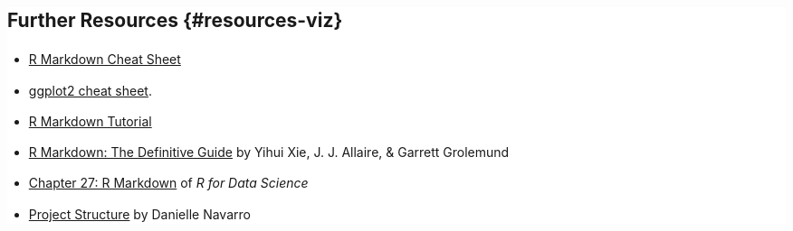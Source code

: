 

## Further Resources {#resources-viz}

-   [R Markdown Cheat Sheet](https://www.rstudio.org/links/r_markdown_cheat_sheet)
-   [ggplot2 cheat sheet](https://raw.githubusercontent.com/rstudio/cheatsheets/main/data-visualization.pdf).

-   [R Markdown Tutorial](https://rmarkdown.rstudio.com/lesson-1.html)
-   [R Markdown: The Definitive Guide](https://bookdown.org/yihui/rmarkdown/) by Yihui Xie, J. J. Allaire, & Garrett Grolemund
-   [Chapter 27: R Markdown](https://r4ds.had.co.nz/r-markdown.html) of *R for Data Science*
-   [Project Structure](https://slides.djnavarro.net/project-structure/) by Danielle Navarro





